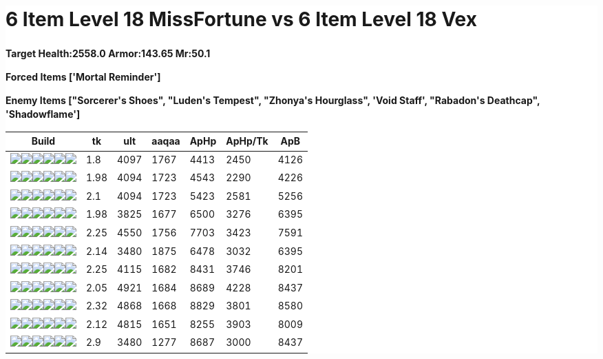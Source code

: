 


























































# 6 Item Level 18 MissFortune vs 6 Item Level 18 Vex

**Target Health:2558.0 Armor:143.65 Mr:50.1**


**Forced Items ['Mortal Reminder']**


**Enemy Items ["Sorcerer's Shoes", "Luden's Tempest", "Zhonya's Hourglass", 'Void Staff', "Rabadon's Deathcap", 'Shadowflame']**




Build | tk | ult | aaqaa |ApHp | ApHp/Tk | ApB
-|-|-|-|-|-|-
![](/item/3026.png)![](/item/6672.png)![](/item/3033.png)![](/item/3072.png)![](/item/3115.png)![](/item/6631.png)|1.8|4097|1767|4413|2450|4126
![](/item/3071.png)![](/item/6672.png)![](/item/3026.png)![](/item/3033.png)![](/item/3046.png)![](/item/3072.png)|1.98|4094|1723|4543|2290|4226
![](/item/3026.png)![](/item/6672.png)![](/item/3033.png)![](/item/3508.png)![](/item/6673.png)![](/item/6631.png)|2.1|4094|1723|5423|2581|5256
![](/item/3026.png)![](/item/6672.png)![](/item/8001.png)![](/item/3033.png)![](/item/3046.png)![](/item/3031.png)|1.98|3825|1677|6500|3276|6395
![](/item/3026.png)![](/item/6672.png)![](/item/8001.png)![](/item/3033.png)![](/item/3142.png)![](/item/6035.png)|2.25|4550|1756|7703|3423|7591
![](/item/8001.png)![](/item/6333.png)![](/item/6672.png)![](/item/3026.png)![](/item/3033.png)![](/item/6671.png)|2.14|3480|1875|6478|3032|6395
![](/item/3026.png)![](/item/8001.png)![](/item/6673.png)![](/item/3033.png)![](/item/6692.png)![](/item/6672.png)|2.25|4115|1682|8431|3746|8201
![](/item/3026.png)![](/item/8001.png)![](/item/6673.png)![](/item/3033.png)![](/item/3161.png)![](/item/3142.png)|2.05|4921|1684|8689|4228|8437
![](/item/3026.png)![](/item/8001.png)![](/item/6673.png)![](/item/3181.png)![](/item/3033.png)![](/item/3142.png)|2.32|4868|1668|8829|3801|8580
![](/item/3026.png)![](/item/8001.png)![](/item/6673.png)![](/item/6333.png)![](/item/3033.png)![](/item/3142.png)|2.12|4815|1651|8255|3903|8009
![](/item/3026.png)![](/item/8001.png)![](/item/6673.png)![](/item/6333.png)![](/item/3033.png)![](/item/6631.png)|2.9|3480|1277|8687|3000|8437